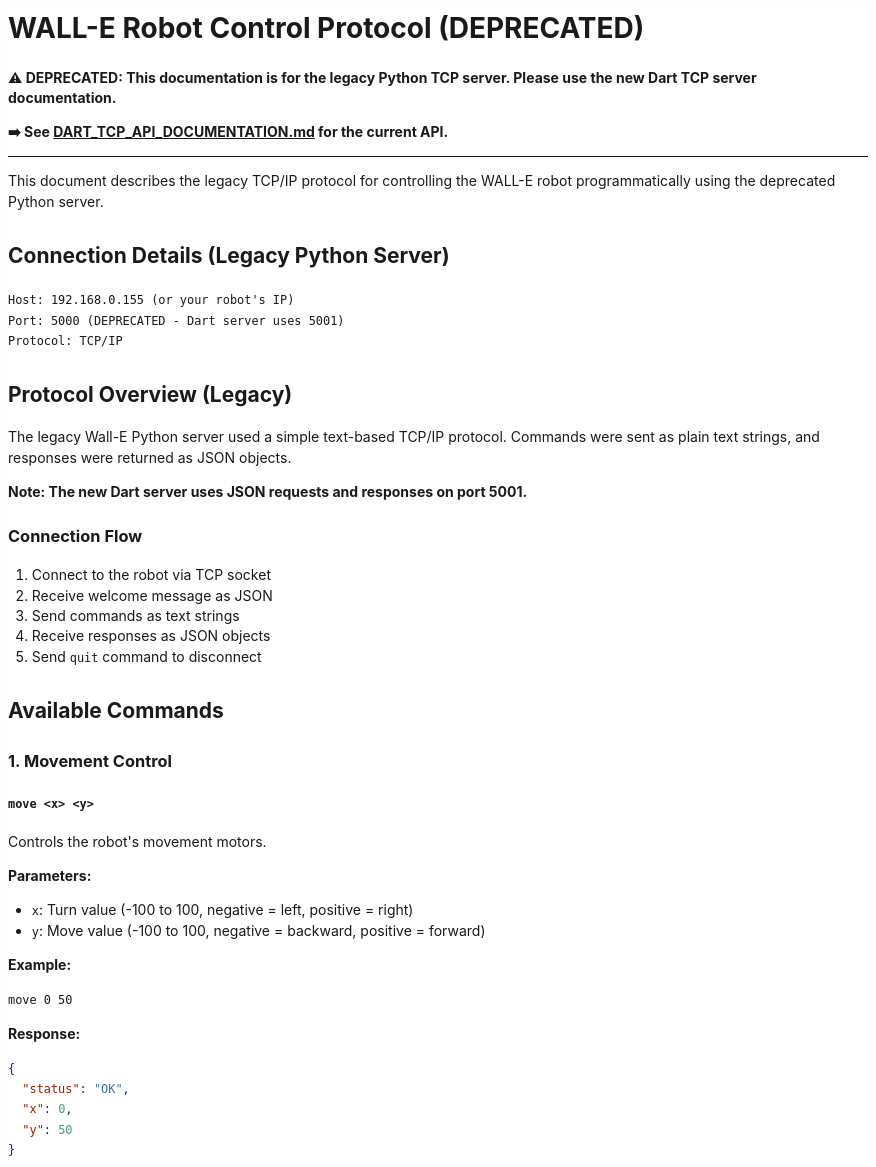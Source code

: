 # WALL-E Robot Control Protocol (DEPRECATED)

**⚠️ DEPRECATED: This documentation is for the legacy Python TCP server. Please use the new Dart TCP server documentation.**

**➡️ See [DART_TCP_API_DOCUMENTATION.md](DART_TCP_API_DOCUMENTATION.md) for the current API.**

---

This document describes the legacy TCP/IP protocol for controlling the WALL-E robot programmatically using the deprecated Python server.

## Connection Details (Legacy Python Server)
```
Host: 192.168.0.155 (or your robot's IP)
Port: 5000 (DEPRECATED - Dart server uses 5001)
Protocol: TCP/IP
```

## Protocol Overview (Legacy)

The legacy Wall-E Python server used a simple text-based TCP/IP protocol. Commands were sent as plain text strings, and responses were returned as JSON objects.

**Note: The new Dart server uses JSON requests and responses on port 5001.**

### Connection Flow
1. Connect to the robot via TCP socket
2. Receive welcome message as JSON
3. Send commands as text strings
4. Receive responses as JSON objects
5. Send `quit` command to disconnect

## Available Commands

### 1. Movement Control

#### `move <x> <y>`
Controls the robot's movement motors.

**Parameters:**
- `x`: Turn value (-100 to 100, negative = left, positive = right)
- `y`: Move value (-100 to 100, negative = backward, positive = forward)

**Example:**
```
move 0 50
```

**Response:**
```json
{
  "status": "OK",
  "x": 0,
  "y": 50
}
```
